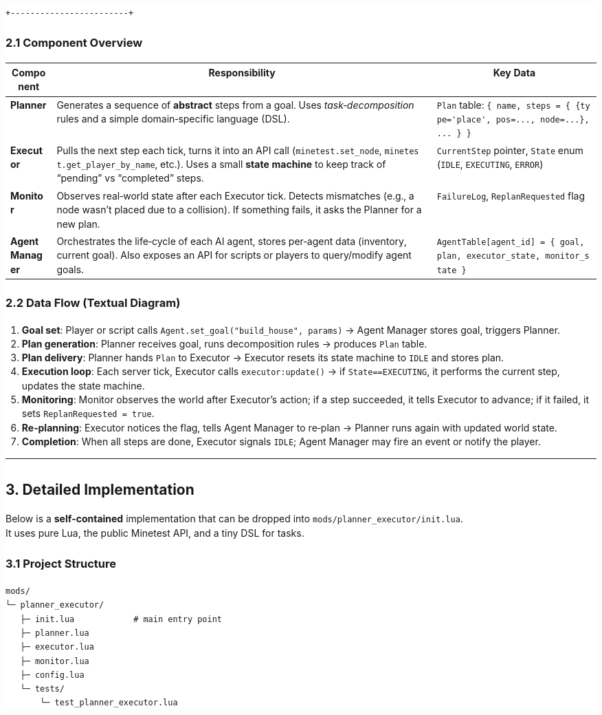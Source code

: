 ```
+------------------------+
```

### 2.1 Component Overview

| Component | Responsibility | Key Data |
|-----------|----------------|----------|
| **Planner** | Generates a sequence of **abstract** steps from a goal. Uses *task‑decomposition* rules and a simple domain‑specific language (DSL). | `Plan` table: `{ name, steps = { {type='place', pos=..., node=...}, ... } }` |
| **Executor** | Pulls the next step each tick, turns it into an API call (`minetest.set_node`, `minetest.get_player_by_name`, etc.). Uses a small **state machine** to keep track of “pending” vs “completed” steps. | `CurrentStep` pointer, `State` enum (`IDLE`, `EXECUTING`, `ERROR`) |
| **Monitor** | Observes real‑world state after each Executor tick. Detects mismatches (e.g., a node wasn’t placed due to a collision). If something fails, it asks the Planner for a new plan. | `FailureLog`, `ReplanRequested` flag |
| **Agent Manager** | Orchestrates the life‑cycle of each AI agent, stores per‑agent data (inventory, current goal). Also exposes an API for scripts or players to query/modify agent goals. | `AgentTable[agent_id] = { goal, plan, executor_state, monitor_state }` |

### 2.2 Data Flow (Textual Diagram)

1. **Goal set**: Player or script calls `Agent.set_goal("build_house", params)` → Agent Manager stores goal, triggers Planner.
2. **Plan generation**: Planner receives goal, runs decomposition rules → produces `Plan` table.
3. **Plan delivery**: Planner hands `Plan` to Executor → Executor resets its state machine to `IDLE` and stores plan.
4. **Execution loop**: Each server tick, Executor calls `executor:update()` → if `State==EXECUTING`, it performs the current step, updates the state machine.
5. **Monitoring**: Monitor observes the world after Executor’s action; if a step succeeded, it tells Executor to advance; if it failed, it sets `ReplanRequested = true`.
6. **Re‑planning**: Executor notices the flag, tells Agent Manager to re‑plan → Planner runs again with updated world state.
7. **Completion**: When all steps are done, Executor signals `IDLE`; Agent Manager may fire an event or notify the player.

---

## 3. Detailed Implementation

Below is a **self‑contained** implementation that can be dropped into `mods/planner_executor/init.lua`.  
It uses pure Lua, the public Minetest API, and a tiny DSL for tasks.

### 3.1 Project Structure

```
mods/
└─ planner_executor/
   ├─ init.lua            # main entry point
   ├─ planner.lua
   ├─ executor.lua
   ├─ monitor.lua
   ├─ config.lua
   └─ tests/
       └─ test_planner_executor.lua
```
